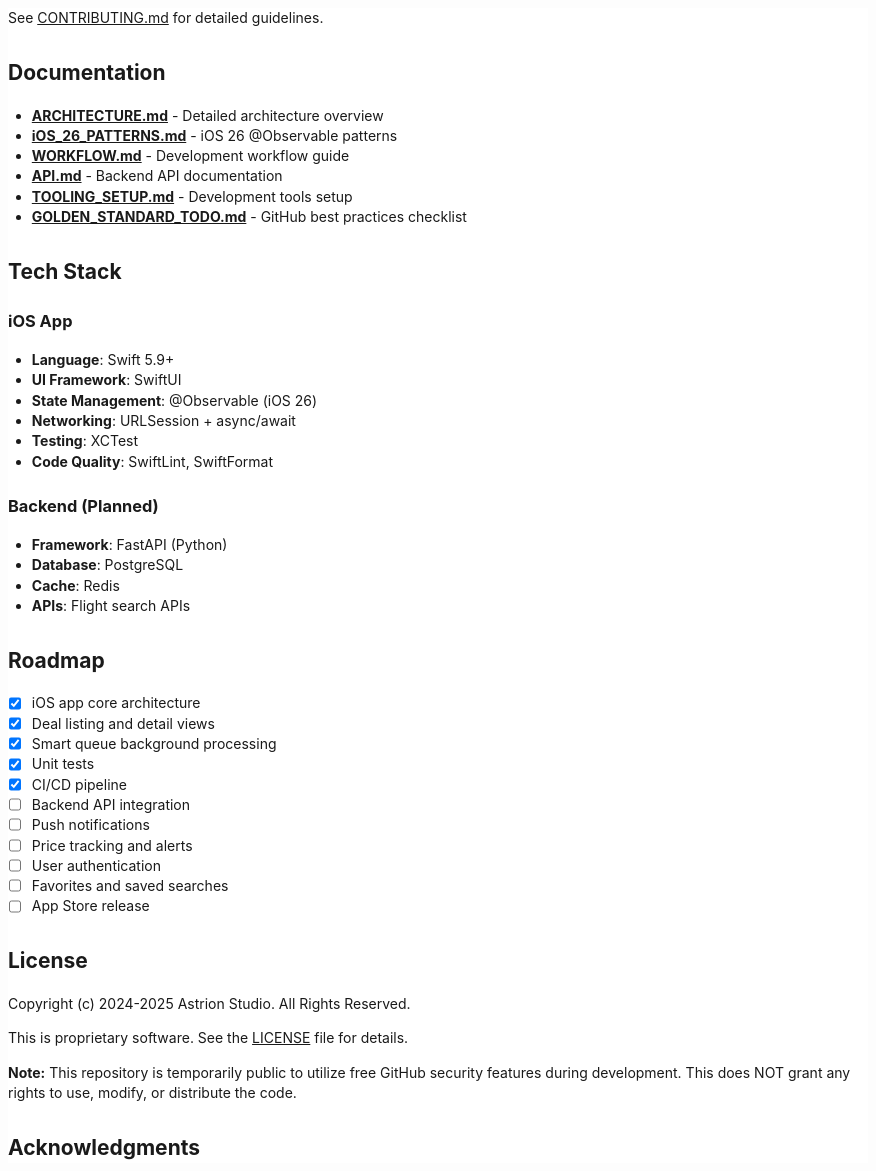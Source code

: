 See [CONTRIBUTING.md](CONTRIBUTING.md) for detailed guidelines.

## Documentation

- **[ARCHITECTURE.md](ARCHITECTURE.md)** - Detailed architecture overview
- **[iOS_26_PATTERNS.md](iOS_26_PATTERNS.md)** - iOS 26 @Observable patterns
- **[WORKFLOW.md](WORKFLOW.md)** - Development workflow guide
- **[API.md](API.md)** - Backend API documentation
- **[TOOLING_SETUP.md](TOOLING_SETUP.md)** - Development tools setup
- **[GOLDEN_STANDARD_TODO.md](GOLDEN_STANDARD_TODO.md)** - GitHub best practices checklist

## Tech Stack

### iOS App
- **Language**: Swift 5.9+
- **UI Framework**: SwiftUI
- **State Management**: @Observable (iOS 26)
- **Networking**: URLSession + async/await
- **Testing**: XCTest
- **Code Quality**: SwiftLint, SwiftFormat

### Backend (Planned)
- **Framework**: FastAPI (Python)
- **Database**: PostgreSQL
- **Cache**: Redis
- **APIs**: Flight search APIs

## Roadmap

- [x] iOS app core architecture
- [x] Deal listing and detail views
- [x] Smart queue background processing
- [x] Unit tests
- [x] CI/CD pipeline
- [ ] Backend API integration
- [ ] Push notifications
- [ ] Price tracking and alerts
- [ ] User authentication
- [ ] Favorites and saved searches
- [ ] App Store release

## License

Copyright (c) 2024-2025 Astrion Studio. All Rights Reserved.

This is proprietary software. See the [LICENSE](LICENSE) file for details.

**Note:** This repository is temporarily public to utilize free GitHub security features during development. This does NOT grant any rights to use, modify, or distribute the code.

## Acknowledgments
